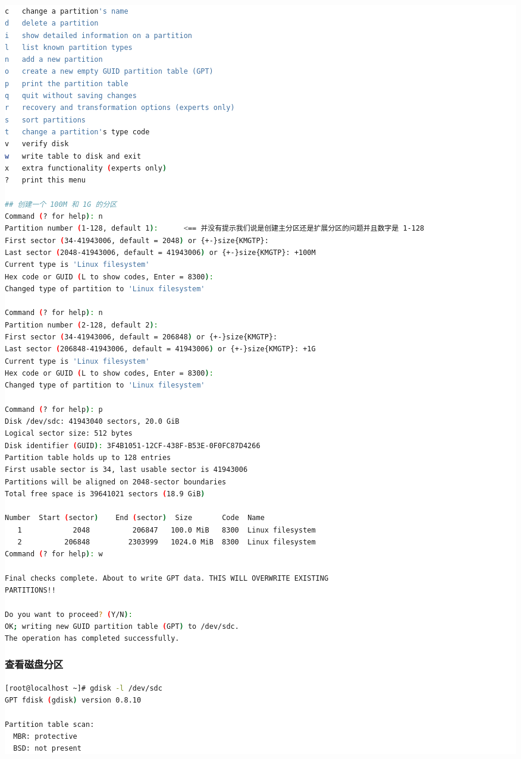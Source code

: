 ```bash
c	change a partition's name
d	delete a partition
i	show detailed information on a partition
l	list known partition types
n	add a new partition
o	create a new empty GUID partition table (GPT)
p	print the partition table
q	quit without saving changes
r	recovery and transformation options (experts only)
s	sort partitions
t	change a partition's type code
v	verify disk
w	write table to disk and exit
x	extra functionality (experts only)
?	print this menu

## 创建一个 100M 和 1G 的分区
Command (? for help): n
Partition number (1-128, default 1):      <== 并没有提示我们说是创建主分区还是扩展分区的问题并且数字是 1-128
First sector (34-41943006, default = 2048) or {+-}size{KMGTP}: 
Last sector (2048-41943006, default = 41943006) or {+-}size{KMGTP}: +100M
Current type is 'Linux filesystem'
Hex code or GUID (L to show codes, Enter = 8300): 
Changed type of partition to 'Linux filesystem'

Command (? for help): n
Partition number (2-128, default 2): 
First sector (34-41943006, default = 206848) or {+-}size{KMGTP}: 
Last sector (206848-41943006, default = 41943006) or {+-}size{KMGTP}: +1G
Current type is 'Linux filesystem'
Hex code or GUID (L to show codes, Enter = 8300): 
Changed type of partition to 'Linux filesystem'

Command (? for help): p
Disk /dev/sdc: 41943040 sectors, 20.0 GiB
Logical sector size: 512 bytes
Disk identifier (GUID): 3F4B1051-12CF-438F-B53E-0F0FC87D4266
Partition table holds up to 128 entries
First usable sector is 34, last usable sector is 41943006
Partitions will be aligned on 2048-sector boundaries
Total free space is 39641021 sectors (18.9 GiB)

Number  Start (sector)    End (sector)  Size       Code  Name
   1            2048          206847   100.0 MiB   8300  Linux filesystem
   2          206848         2303999   1024.0 MiB  8300  Linux filesystem
Command (? for help): w

Final checks complete. About to write GPT data. THIS WILL OVERWRITE EXISTING
PARTITIONS!!

Do you want to proceed? (Y/N): 
OK; writing new GUID partition table (GPT) to /dev/sdc.
The operation has completed successfully.
```
### 查看磁盘分区
```bash
[root@localhost ~]# gdisk -l /dev/sdc
GPT fdisk (gdisk) version 0.8.10

Partition table scan:
  MBR: protective
  BSD: not present
```